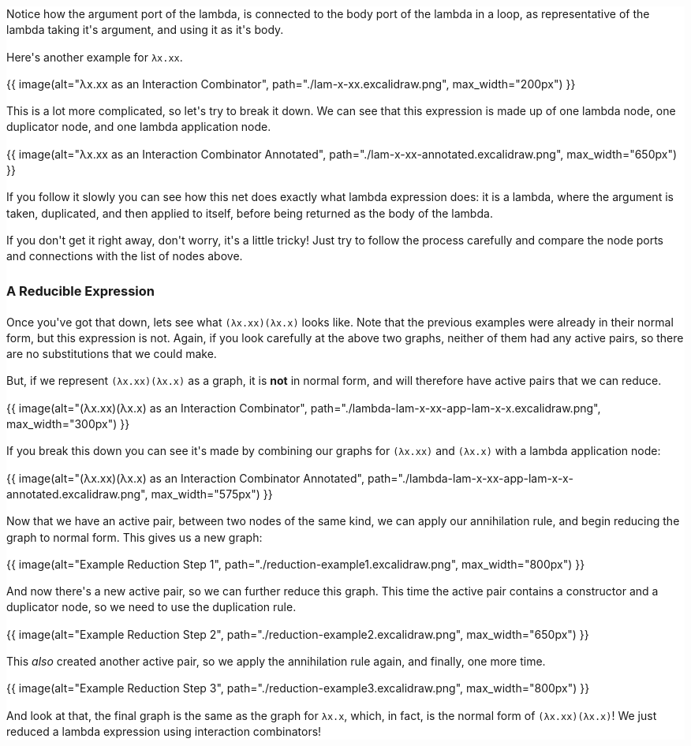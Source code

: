 Notice how the argument port of the lambda, is connected to the body port of the lambda in a loop, as representative of the lambda taking it's argument, and using it as it's body.

Here's another example for `λx.xx`.

{{ image(alt="λx.xx as an Interaction Combinator", path="./lam-x-xx.excalidraw.png", max_width="200px") }}

This is a lot more complicated, so let's try to break it down. We can see that this expression is made up of one lambda node, one duplicator node, and one lambda application node.

{{ image(alt="λx.xx as an Interaction Combinator Annotated", path="./lam-x-xx-annotated.excalidraw.png", max_width="650px") }}

If you follow it slowly you can see how this net does exactly what lambda expression does: it is a lambda, where the argument is taken, duplicated, and then applied to itself, before being returned as the body of the lambda.

If you don't get it right away, don't worry, it's a little tricky! Just try to follow the process carefully and compare the node ports and connections with the list of nodes above.

### A Reducible Expression

Once you've got that down, lets see what `(λx.xx)(λx.x)` looks like. Note that the previous examples were already in their normal form, but this expression is not. Again, if you look carefully at the above two graphs, neither of them had any active pairs, so there are no substitutions that we could make.

But, if we represent `(λx.xx)(λx.x)` as a graph, it is **not** in normal form, and will therefore have active pairs that we can reduce.

{{ image(alt="(λx.xx)(λx.x) as an Interaction Combinator", path="./lambda-lam-x-xx-app-lam-x-x.excalidraw.png", max_width="300px") }}

If you break this down you can see it's made by combining our graphs for `(λx.xx)` and `(λx.x)` with a lambda application node:

{{ image(alt="(λx.xx)(λx.x) as an Interaction Combinator Annotated", path="./lambda-lam-x-xx-app-lam-x-x-annotated.excalidraw.png", max_width="575px") }}

Now that we have an active pair, between two nodes of the same kind, we can apply our annihilation rule, and begin reducing the graph to normal form. This gives us a new graph:

{{ image(alt="Example Reduction Step 1", path="./reduction-example1.excalidraw.png", max_width="800px") }}

And now there's a new active pair, so we can further reduce this graph. This time the active pair contains a constructor and a duplicator node, so we need to use the duplication rule.

{{ image(alt="Example Reduction Step 2", path="./reduction-example2.excalidraw.png", max_width="650px") }}

This _also_ created another active pair, so we apply the annihilation rule again, and finally, one more time.

{{ image(alt="Example Reduction Step 3", path="./reduction-example3.excalidraw.png", max_width="800px") }}

And look at that, the final graph is the same as the graph for `λx.x`, which, in fact, is the normal form of `(λx.xx)(λx.x)`! We just reduced a lambda expression using interaction combinators!
